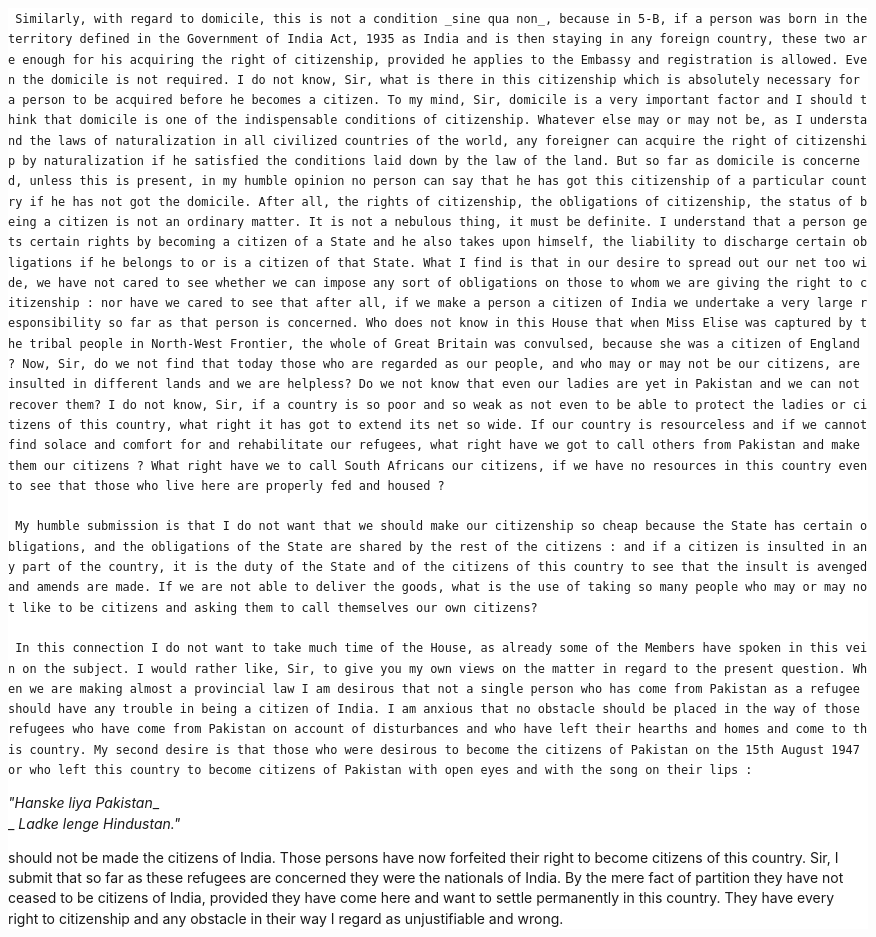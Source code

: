      Similarly, with regard to domicile, this is not a condition _sine qua non_, because in 5-B, if a person was born in the territory defined in the Government of India Act, 1935 as India and is then staying in any foreign country, these two are enough for his acquiring the right of citizenship, provided he applies to the Embassy and registration is allowed. Even the domicile is not required. I do not know, Sir, what is there in this citizenship which is absolutely necessary for a person to be acquired before he becomes a citizen. To my mind, Sir, domicile is a very important factor and I should think that domicile is one of the indispensable conditions of citizenship. Whatever else may or may not be, as I understand the laws of naturalization in all civilized countries of the world, any foreigner can acquire the right of citizenship by naturalization if he satisfied the conditions laid down by the law of the land. But so far as domicile is concerned, unless this is present, in my humble opinion no person can say that he has got this citizenship of a particular country if he has not got the domicile. After all, the rights of citizenship, the obligations of citizenship, the status of being a citizen is not an ordinary matter. It is not a nebulous thing, it must be definite. I understand that a person gets certain rights by becoming a citizen of a State and he also takes upon himself, the liability to discharge certain obligations if he belongs to or is a citizen of that State. What I find is that in our desire to spread out our net too wide, we have not cared to see whether we can impose any sort of obligations on those to whom we are giving the right to citizenship : nor have we cared to see that after all, if we make a person a citizen of India we undertake a very large responsibility so far as that person is concerned. Who does not know in this House that when Miss Elise was captured by the tribal people in North-West Frontier, the whole of Great Britain was convulsed, because she was a citizen of England ? Now, Sir, do we not find that today those who are regarded as our people, and who may or may not be our citizens, are insulted in different lands and we are helpless? Do we not know that even our ladies are yet in Pakistan and we can not recover them? I do not know, Sir, if a country is so poor and so weak as not even to be able to protect the ladies or citizens of this country, what right it has got to extend its net so wide. If our country is resourceless and if we cannot find solace and comfort for and rehabilitate our refugees, what right have we got to call others from Pakistan and make them our citizens ? What right have we to call South Africans our citizens, if we have no resources in this country even to see that those who live here are properly fed and housed ?

     My humble submission is that I do not want that we should make our citizenship so cheap because the State has certain obligations, and the obligations of the State are shared by the rest of the citizens : and if a citizen is insulted in any part of the country, it is the duty of the State and of the citizens of this country to see that the insult is avenged and amends are made. If we are not able to deliver the goods, what is the use of taking so many people who may or may not like to be citizens and asking them to call themselves our own citizens?

     In this connection I do not want to take much time of the House, as already some of the Members have spoken in this vein on the subject. I would rather like, Sir, to give you my own views on the matter in regard to the present question. When we are making almost a provincial law I am desirous that not a single person who has come from Pakistan as a refugee should have any trouble in being a citizen of India. I am anxious that no obstacle should be placed in the way of those refugees who have come from Pakistan on account of disturbances and who have left their hearths and homes and come to this country. My second desire is that those who were desirous to become the citizens of Pakistan on the 15th August 1947 or who left this country to become citizens of Pakistan with open eyes and with the song on their lips : 

_"Hanske liya Pakistan__  
_ _Ladke lenge Hindustan."_

should not be made the citizens of India. Those persons have now forfeited
their right to become citizens of this country. Sir, I submit that so far as
these refugees are concerned they were the nationals of India. By the mere
fact of partition they have not ceased to be citizens of India, provided they
have come here and want to settle permanently in this country. They have every
right to citizenship and any obstacle in their way I regard as unjustifiable
and wrong.
